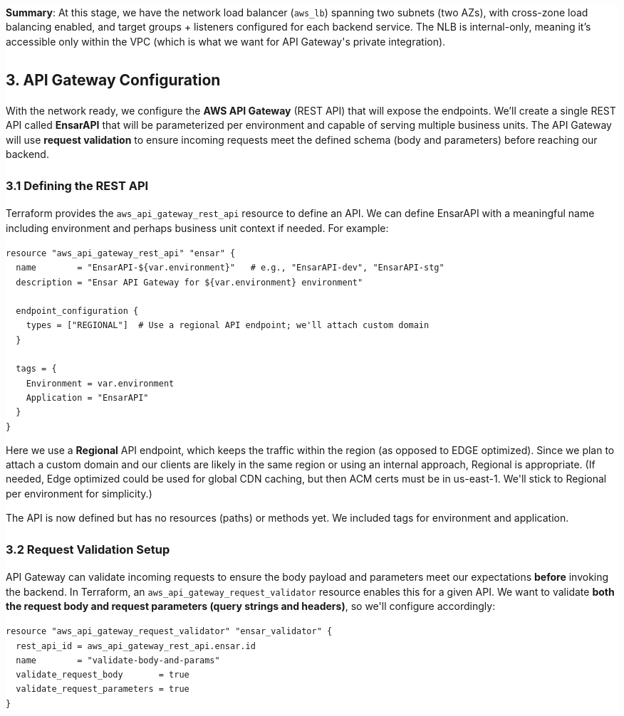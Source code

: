 **Summary**: At this stage, we have the network load balancer (`aws_lb`) spanning two subnets (two AZs), with cross-zone load balancing enabled, and target groups + listeners configured for each backend service. The NLB is internal-only, meaning it’s accessible only within the VPC (which is what we want for API Gateway's private integration).

## 3. API Gateway Configuration

With the network ready, we configure the **AWS API Gateway** (REST API) that will expose the endpoints. We’ll create a single REST API called **EnsarAPI** that will be parameterized per environment and capable of serving multiple business units. The API Gateway will use **request validation** to ensure incoming requests meet the defined schema (body and parameters) before reaching our backend.

### 3.1 Defining the REST API

Terraform provides the `aws_api_gateway_rest_api` resource to define an API. We can define EnsarAPI with a meaningful name including environment and perhaps business unit context if needed. For example:

```hcl
resource "aws_api_gateway_rest_api" "ensar" {
  name        = "EnsarAPI-${var.environment}"   # e.g., "EnsarAPI-dev", "EnsarAPI-stg"
  description = "Ensar API Gateway for ${var.environment} environment"

  endpoint_configuration {
    types = ["REGIONAL"]  # Use a regional API endpoint; we'll attach custom domain
  }

  tags = {
    Environment = var.environment
    Application = "EnsarAPI"
  }
}
```

Here we use a **Regional** API endpoint, which keeps the traffic within the region (as opposed to EDGE optimized). Since we plan to attach a custom domain and our clients are likely in the same region or using an internal approach, Regional is appropriate. (If needed, Edge optimized could be used for global CDN caching, but then ACM certs must be in us-east-1. We'll stick to Regional per environment for simplicity.)

The API is now defined but has no resources (paths) or methods yet. We included tags for environment and application.

### 3.2 Request Validation Setup

API Gateway can validate incoming requests to ensure the body payload and parameters meet our expectations **before** invoking the backend. In Terraform, an `aws_api_gateway_request_validator` resource enables this for a given API. We want to validate **both the request body and request parameters (query strings and headers)**, so we'll configure accordingly:

```hcl
resource "aws_api_gateway_request_validator" "ensar_validator" {
  rest_api_id = aws_api_gateway_rest_api.ensar.id
  name        = "validate-body-and-params"
  validate_request_body       = true
  validate_request_parameters = true
}
```
